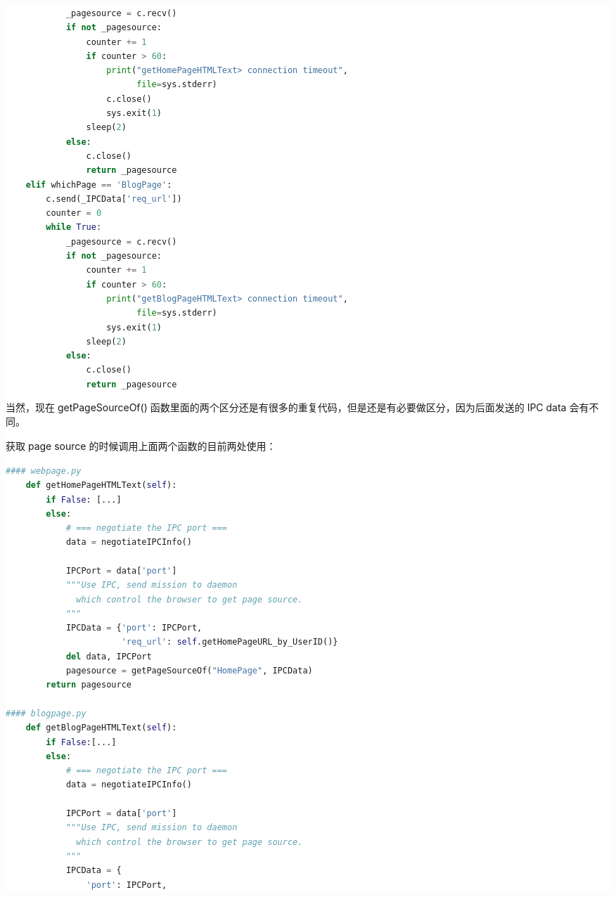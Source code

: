 ```python
            _pagesource = c.recv()
            if not _pagesource:
                counter += 1
                if counter > 60:
                    print("getHomePageHTMLText> connection timeout",
                          file=sys.stderr)
                    c.close()
                    sys.exit(1)
                sleep(2)
            else:
                c.close()
                return _pagesource
    elif whichPage == 'BlogPage':
        c.send(_IPCData['req_url'])
        counter = 0
        while True:
            _pagesource = c.recv()
            if not _pagesource:
                counter += 1
                if counter > 60:
                    print("getBlogPageHTMLText> connection timeout",
                          file=sys.stderr)
                    sys.exit(1)
                sleep(2)
            else:
                c.close()
                return _pagesource
```

当然，现在 getPageSourceOf() 函数里面的两个区分还是有很多的重复代码，但是还是有必要做区分，因为后面发送的 IPC data 会有不同。

获取 page source 的时候调用上面两个函数的目前两处使用：

```python
#### webpage.py
    def getHomePageHTMLText(self):
        if False: [...]
        else:
            # === negotiate the IPC port ===
            data = negotiateIPCInfo()

            IPCPort = data['port']
            """Use IPC, send mission to daemon
              which control the browser to get page source.
            """
            IPCData = {'port': IPCPort,
                       'req_url': self.getHomePageURL_by_UserID()}
            del data, IPCPort
            pagesource = getPageSourceOf("HomePage", IPCData)
        return pagesource

#### blogpage.py
    def getBlogPageHTMLText(self):
        if False:[...]
        else:
            # === negotiate the IPC port ===
            data = negotiateIPCInfo()

            IPCPort = data['port']
            """Use IPC, send mission to daemon
              which control the browser to get page source.
            """
            IPCData = {
                'port': IPCPort,
```

[How to make Selenium not wait till full page load, which has a slow script?]: https://stackoverflow.com/questions/44770796/how-to-make-selenium-not-wait-till-full-page-load-which-has-a-slow-script
[Wait until page is loaded with Selenium WebDriver for Python]: https://stackoverflow.com/questions/26566799/wait-until-page-is-loaded-with-selenium-webdriver-for-python
[“Eager” Page Load Strategy workaround for Chromedriver Selenium in Python]: https://stackoverflow.com/questions/51087832/eager-page-load-strategy-workaround-for-chromedriver-selenium-in-python